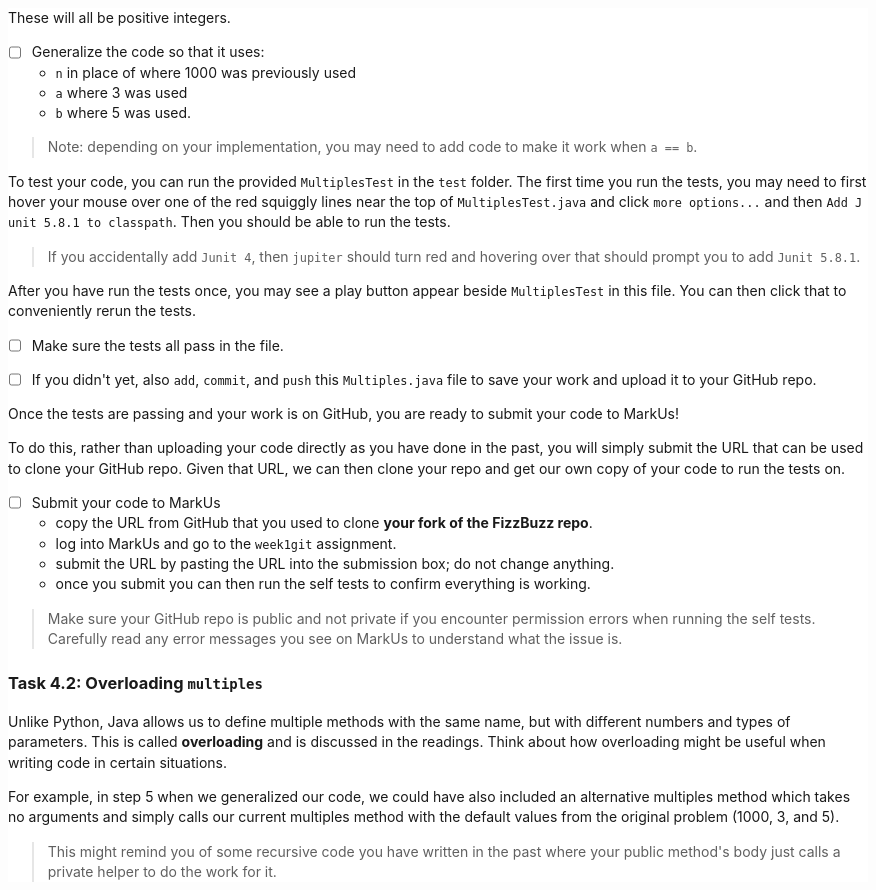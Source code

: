 These will all be positive integers.

- [ ] Generalize the code so that it uses:
    - `n` in place of where 1000 was previously used
    - `a` where 3 was used
    - `b` where 5 was used.

> Note: depending on your implementation, you may need to add code to make it work when `a == b`.

To test your code, you can run the provided `MultiplesTest` in the `test` folder.
The first time you run the tests, you may need to first hover your mouse over one of the
red squiggly lines near the top of `MultiplesTest.java` and click `more options...`
and then `Add Junit 5.8.1 to classpath`. Then you should be able to run the tests.

> If you accidentally add `Junit 4`, then `jupiter` should turn red and hovering over that should
> prompt you to add `Junit 5.8.1`.

After you have run the tests once, you may see a play button appear beside `MultiplesTest`
in this file. You can then click that to conveniently rerun the tests.

- [ ] Make sure the tests all pass in the file.

- [ ] If you didn't yet, also `add`, `commit`, and `push` this `Multiples.java` file to save your work
  and upload it to your GitHub repo.

Once the tests are passing and your work is on GitHub, you are ready to submit your code to MarkUs!

To do this, rather than uploading your code directly as you have done in the past, you will
simply submit the URL that can be used to clone your GitHub repo.
Given that URL, we can then clone your repo and get our own copy of
your code to run the tests on.

- [ ] Submit your code to MarkUs
  - copy the URL from GitHub that you used to clone **your fork of the FizzBuzz repo**.
  - log into MarkUs and go to the `week1git` assignment.
  - submit the URL by pasting the URL into the submission box; do not change anything.
  - once you submit you can then run the self tests to confirm everything is working.

> Make sure your GitHub repo is public and not private if you encounter permission errors when
> running the self tests. Carefully read any error messages you see on MarkUs to understand
> what the issue is.


### Task 4.2: Overloading `multiples`

Unlike Python, Java allows us to define multiple methods with the same name,
but with different numbers and types of parameters. This is called **overloading** and is discussed in the readings.
Think about how overloading might be useful when writing code in certain situations.

For example, in step 5 when we generalized our code, we could have also included an alternative multiples method
which takes no arguments and simply calls our current multiples method with the default values from the original
problem (1000, 3, and 5).

> This might remind you of some recursive code you have written in the past where your
> public method's body just calls a private helper to do the work for it.
